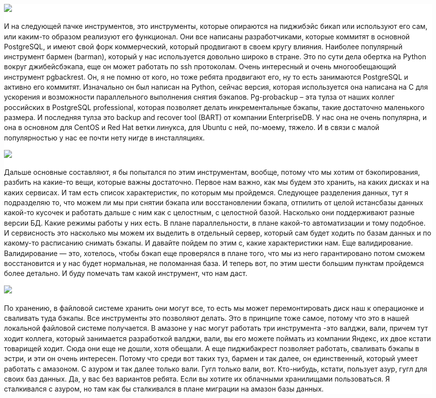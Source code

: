 ![](https://habrastorage.org/webt/h_/cs/my/h_csmywtln65xfdmoryutenb6-g.png)

И на следующей пачке инструментов, это инструменты, которые опираются на пиджибэйс бикап или используют его сам, или каким-то образом реализуют его функционал. Они все написаны разработчиками, которые коммитят в основной PostgreSQL, и имеют свой форк коммерческий, который продвигают в своем кругу влияния. 
Наиболее популярный инструмент бармен (barman), который у нас используется довольно широко в стране. Это по сути дела обертка на Python вокруг джибейсбэкапа, еще он может работать по ssh протоколам. Очень интересный и очень многообещающий инструмент pgbackrest. Он, я не помню от кого, но тоже ребята продвигают его, ну то есть занимаются PostgreSQL и активно его коммитят. Изначально он был написан на Python, сейчас версия, которая используется она написана на C для ускорения и возможности параллельного выполнения снятия бэкапов. 
Pg-probackup – эта тулза от наших коллег российских в PostgreSQL professional, которая позволяет делать инкрементальные бэкапы, такие достаточно маленького размера.
И последняя тулза это backup and recover tool (BART) от компании EnterpriseDB. У нас она не очень популярна, и она в основном для CentOS и Red Hat ветки линукса, для Ubuntu с ней, по-моему, тяжело. И в связи с малой популярностью у нас ее почти нету нигде в инсталляциях. 

![](https://habrastorage.org/webt/ow/si/t8/owsit8h0n3welzlugm95_glqdds.png)

Дальше основные составляют, я бы попытался по этим инструментам, вообще, потому что мы хотим от бэкопирования, разбить на какие-то вещи, которые важны достаточно.
Первое нам важно, как мы будем это хранить, на каких дисках и на каких сервисах. И там есть список характеристик, по которым мы пройдемся. 
Следующее разделения данных, тут я подразделяю то, что можем ли мы при снятии бэкапа или восстановлении бэкапа, отпилить от целой истансбазы данных какой-то кусочек и работать дальше с ним как с целостным, с целостной базой. 
Насколько они поддерживают разные версии БД. 
Какие режимы работы у них есть. В плане параллельности, в плане какой-то автоматизации и тому подобное. 
И сервисность это насколько мы можем их выделить в отдельный сервер, который сам будет ходить по базам данных и по какому-то расписанию снимать бэкапы.
И давайте пойдем по этим с, какие характеристики нам. Еще валидирование. Валидирование — это, хотелось, чтобы бэкап еще проверялся в плане того, что мы из него гарантировано потом сможем восстановится и у нас будет нормальная, не поломанная база. 
И теперь вот, по этим шести большим пунктам пройдемся более детально. И буду помечать там какой инструмент, что нам даст. 

![](https://habrastorage.org/webt/s5/v0/h0/s5v0h0p62rsqz1r86v2upwibj5c.png)

По хранению, в файловой системе хранить они могут все, то есть мы может перемонтировать диск наш к операционке и сваливать туда бэкапы. Все инструменты это позволяют делать. Это в принципе тоже самое, потому что это в нашей локальной файловой системе получается.
В амазоне у нас могут работать три инструмента -это валджи, вали, причем тут ходит коллега, который занимается разработкой валджи, вали, вы его можете поймать из компании Яндекс, их двое кстати товарищей ходит. Сюда они еще не дошли, хотя обещали. 
А еще пиджибакрест позволяет работать, сваливать бэкапы в эстри, и эти он очень интересен. Потому что среди вот таких туз, бармен и так далее, он единственный, который умеет работать с амазоном. 
С азуром и так далее только вали. Гугл только вали, вот. 
Кто-нибудь, кстати, пользует азур, гугл для своих баз данных. Да, у вас без вариантов ребята. Если вы хотите их облачными хранилищами пользоваться. 
Я сталкивался с азуром, но там как бы сталкивался в плане миграции на амазон базы данных. 
